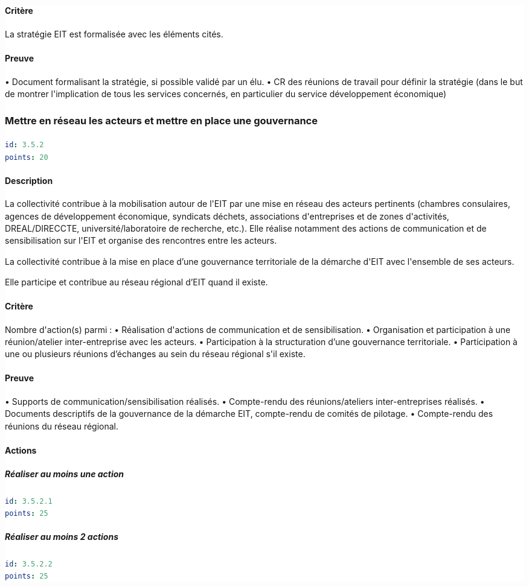 #### Critère
La stratégie EIT est formalisée avec les éléments cités.

#### Preuve
• Document formalisant la stratégie, si possible validé par un élu.
• CR des réunions de travail pour définir la stratégie (dans le but de montrer l'implication de tous les services concernés, en particulier du service développement économique)


### Mettre en réseau les acteurs et mettre en place une gouvernance
```yaml
id: 3.5.2
points: 20
```
#### Description
La collectivité contribue à la mobilisation autour de l'EIT par une mise en réseau des acteurs pertinents (chambres consulaires, agences de développement économique, syndicats déchets, associations d'entreprises et de zones d'activités, DREAL/DIRECCTE, université/laboratoire de recherche, etc.). Elle réalise notamment des actions de communication et de sensibilisation sur l'EIT et organise des rencontres entre les acteurs.

La collectivité contribue à la mise en place d’une gouvernance territoriale de la démarche d'EIT avec l'ensemble de ses acteurs.

Elle participe et contribue au réseau régional d’EIT quand il existe.

#### Critère
Nombre d'action(s) parmi :
• Réalisation d'actions de communication et de sensibilisation.
• Organisation et participation à une réunion/atelier inter-entreprise avec les acteurs.
• Participation à la structuration d’une gouvernance territoriale.
• Participation à une ou plusieurs réunions d’échanges au sein du réseau régional s'il existe.

#### Preuve
• Supports de communication/sensibilisation réalisés.
• Compte-rendu des réunions/ateliers inter-entreprises réalisés.
• Documents descriptifs de la gouvernance de la démarche EIT, compte-rendu de comités de pilotage.
• Compte-rendu des réunions du réseau régional.

#### Actions
##### Réaliser au moins une action
```yaml
id: 3.5.2.1
points: 25
```

##### Réaliser au moins 2 actions
```yaml
id: 3.5.2.2
points: 25
```
